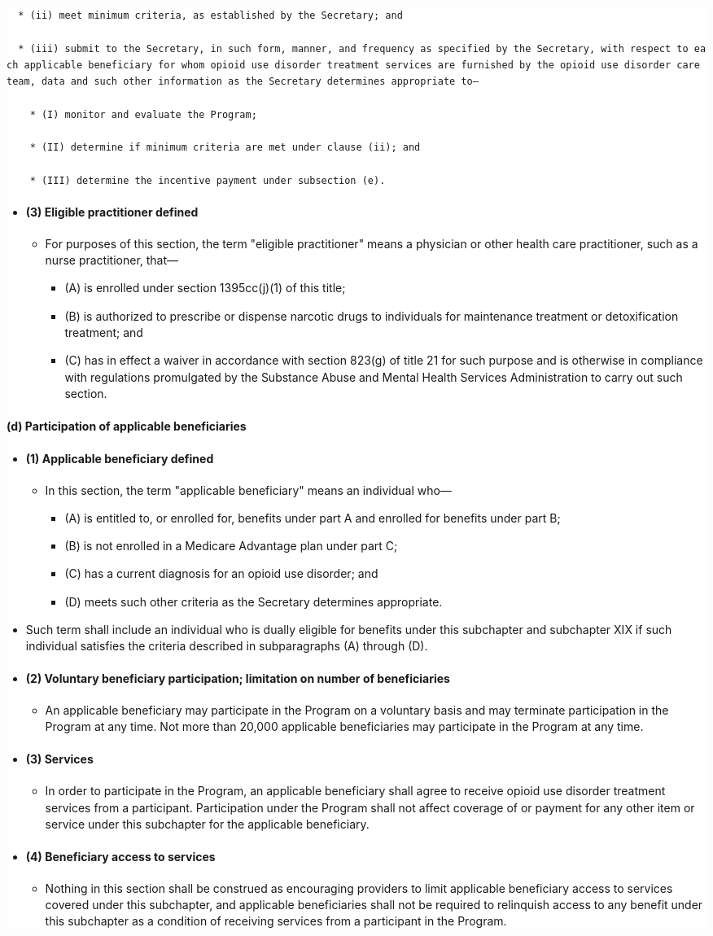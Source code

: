       * (ii) meet minimum criteria, as established by the Secretary; and

      * (iii) submit to the Secretary, in such form, manner, and frequency as specified by the Secretary, with respect to each applicable beneficiary for whom opioid use disorder treatment services are furnished by the opioid use disorder care team, data and such other information as the Secretary determines appropriate to—

        * (I) monitor and evaluate the Program;

        * (II) determine if minimum criteria are met under clause (ii); and

        * (III) determine the incentive payment under subsection (e).

* #### (3) Eligible practitioner defined
  * For purposes of this section, the term "eligible practitioner" means a physician or other health care practitioner, such as a nurse practitioner, that—

    * (A) is enrolled under section 1395cc(j)(1) of this title;

    * (B) is authorized to prescribe or dispense narcotic drugs to individuals for maintenance treatment or detoxification treatment; and

    * (C) has in effect a waiver in accordance with section 823(g) of title 21 for such purpose and is otherwise in compliance with regulations promulgated by the Substance Abuse and Mental Health Services Administration to carry out such section.

#### (d) Participation of applicable beneficiaries
* #### (1) Applicable beneficiary defined
  * In this section, the term "applicable beneficiary" means an individual who—

    * (A) is entitled to, or enrolled for, benefits under part A and enrolled for benefits under part B;

    * (B) is not enrolled in a Medicare Advantage plan under part C;

    * (C) has a current diagnosis for an opioid use disorder; and

    * (D) meets such other criteria as the Secretary determines appropriate.


* Such term shall include an individual who is dually eligible for benefits under this subchapter and subchapter XIX if such individual satisfies the criteria described in subparagraphs (A) through (D).

* #### (2) Voluntary beneficiary participation; limitation on number of beneficiaries
  * An applicable beneficiary may participate in the Program on a voluntary basis and may terminate participation in the Program at any time. Not more than 20,000 applicable beneficiaries may participate in the Program at any time.

* #### (3) Services
  * In order to participate in the Program, an applicable beneficiary shall agree to receive opioid use disorder treatment services from a participant. Participation under the Program shall not affect coverage of or payment for any other item or service under this subchapter for the applicable beneficiary.

* #### (4) Beneficiary access to services
  * Nothing in this section shall be construed as encouraging providers to limit applicable beneficiary access to services covered under this subchapter, and applicable beneficiaries shall not be required to relinquish access to any benefit under this subchapter as a condition of receiving services from a participant in the Program.
